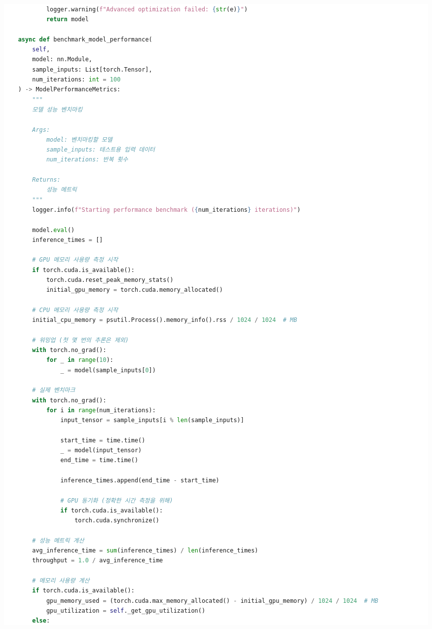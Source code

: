 ```python
            logger.warning(f"Advanced optimization failed: {str(e)}")
            return model

    async def benchmark_model_performance(
        self, 
        model: nn.Module, 
        sample_inputs: List[torch.Tensor],
        num_iterations: int = 100
    ) -> ModelPerformanceMetrics:
        """
        모델 성능 벤치마킹
        
        Args:
            model: 벤치마킹할 모델
            sample_inputs: 테스트용 입력 데이터
            num_iterations: 반복 횟수
            
        Returns:
            성능 메트릭
        """
        logger.info(f"Starting performance benchmark ({num_iterations} iterations)")
        
        model.eval()
        inference_times = []
        
        # GPU 메모리 사용량 측정 시작
        if torch.cuda.is_available():
            torch.cuda.reset_peak_memory_stats()
            initial_gpu_memory = torch.cuda.memory_allocated()
        
        # CPU 메모리 사용량 측정 시작
        initial_cpu_memory = psutil.Process().memory_info().rss / 1024 / 1024  # MB
        
        # 워밍업 (첫 몇 번의 추론은 제외)
        with torch.no_grad():
            for _ in range(10):
                _ = model(sample_inputs[0])
        
        # 실제 벤치마크
        with torch.no_grad():
            for i in range(num_iterations):
                input_tensor = sample_inputs[i % len(sample_inputs)]
                
                start_time = time.time()
                _ = model(input_tensor)
                end_time = time.time()
                
                inference_times.append(end_time - start_time)
                
                # GPU 동기화 (정확한 시간 측정을 위해)
                if torch.cuda.is_available():
                    torch.cuda.synchronize()
        
        # 성능 메트릭 계산
        avg_inference_time = sum(inference_times) / len(inference_times)
        throughput = 1.0 / avg_inference_time
        
        # 메모리 사용량 계산
        if torch.cuda.is_available():
            gpu_memory_used = (torch.cuda.max_memory_allocated() - initial_gpu_memory) / 1024 / 1024  # MB
            gpu_utilization = self._get_gpu_utilization()
        else:
```